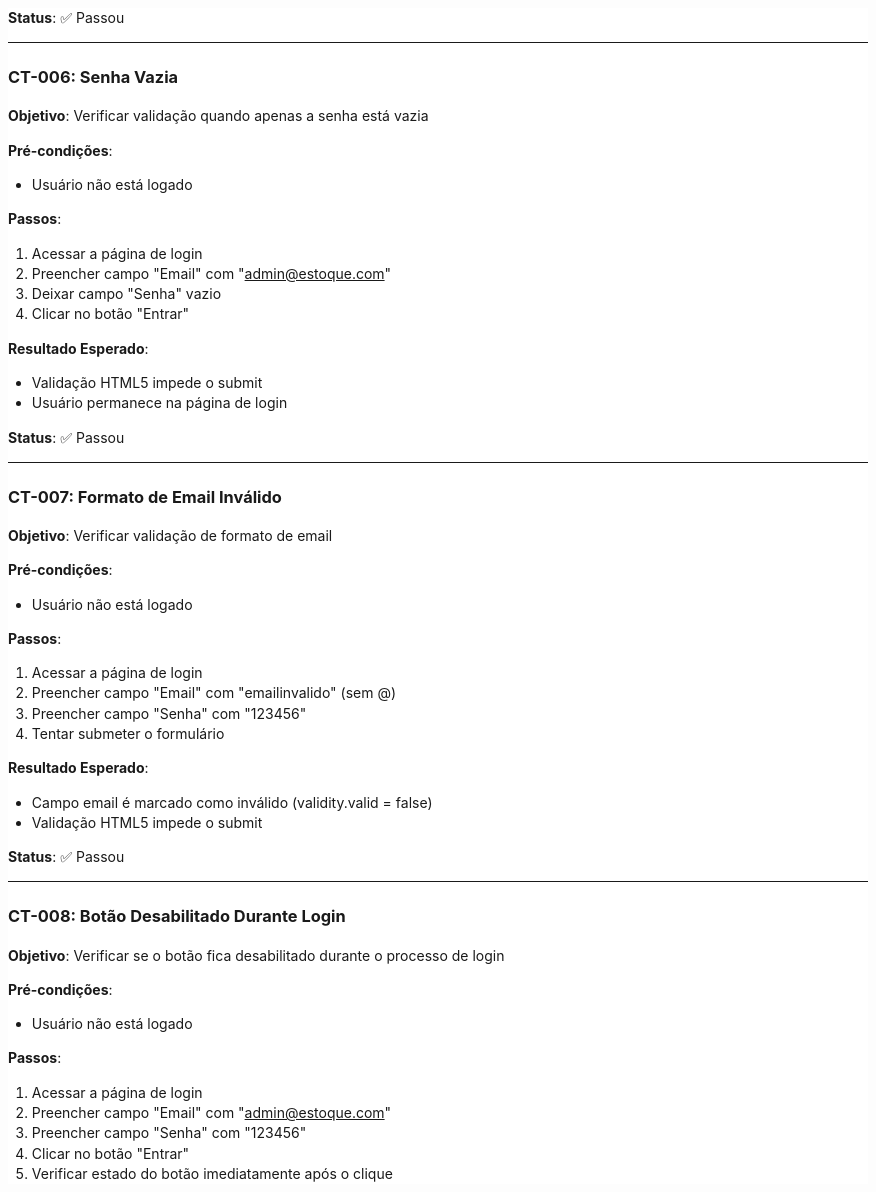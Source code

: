 **Status**: ✅ Passou

---

### CT-006: Senha Vazia
**Objetivo**: Verificar validação quando apenas a senha está vazia

**Pré-condições**: 
- Usuário não está logado

**Passos**:
1. Acessar a página de login
2. Preencher campo "Email" com "admin@estoque.com"
3. Deixar campo "Senha" vazio
4. Clicar no botão "Entrar"

**Resultado Esperado**:
- Validação HTML5 impede o submit
- Usuário permanece na página de login

**Status**: ✅ Passou

---

### CT-007: Formato de Email Inválido
**Objetivo**: Verificar validação de formato de email

**Pré-condições**: 
- Usuário não está logado

**Passos**:
1. Acessar a página de login
2. Preencher campo "Email" com "emailinvalido" (sem @)
3. Preencher campo "Senha" com "123456"
4. Tentar submeter o formulário

**Resultado Esperado**:
- Campo email é marcado como inválido (validity.valid = false)
- Validação HTML5 impede o submit

**Status**: ✅ Passou

---

### CT-008: Botão Desabilitado Durante Login
**Objetivo**: Verificar se o botão fica desabilitado durante o processo de login

**Pré-condições**: 
- Usuário não está logado

**Passos**:
1. Acessar a página de login
2. Preencher campo "Email" com "admin@estoque.com"
3. Preencher campo "Senha" com "123456"
4. Clicar no botão "Entrar"
5. Verificar estado do botão imediatamente após o clique
